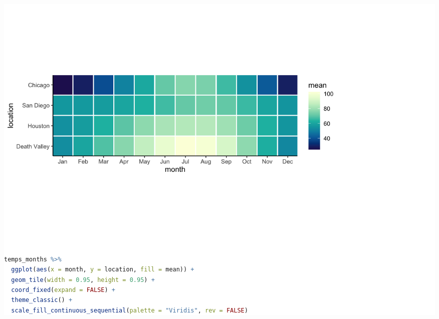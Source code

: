 <img src="tidyverse_ggplot2_colors_files/figure-html/ggplot2-colors-13-1.png" width="672" />



```r
temps_months %>% 
  ggplot(aes(x = month, y = location, fill = mean)) +
  geom_tile(width = 0.95, height = 0.95) +
  coord_fixed(expand = FALSE) +
  theme_classic() +
  scale_fill_continuous_sequential(palette = "Viridis", rev = FALSE)
```
